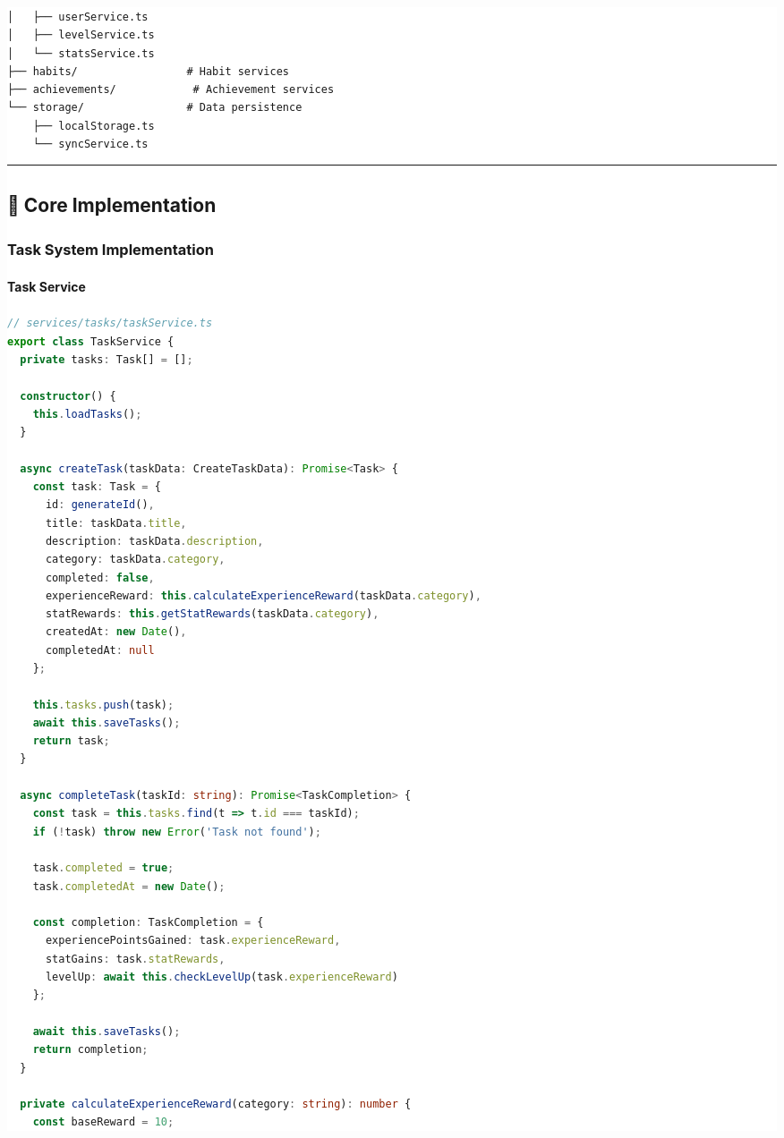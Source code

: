 ```
│   ├── userService.ts
│   ├── levelService.ts
│   └── statsService.ts
├── habits/                 # Habit services
├── achievements/            # Achievement services
└── storage/                # Data persistence
    ├── localStorage.ts
    └── syncService.ts
```

---

## 🔧 **Core Implementation**

### **Task System Implementation**

#### **Task Service**
```typescript
// services/tasks/taskService.ts
export class TaskService {
  private tasks: Task[] = [];

  constructor() {
    this.loadTasks();
  }

  async createTask(taskData: CreateTaskData): Promise<Task> {
    const task: Task = {
      id: generateId(),
      title: taskData.title,
      description: taskData.description,
      category: taskData.category,
      completed: false,
      experienceReward: this.calculateExperienceReward(taskData.category),
      statRewards: this.getStatRewards(taskData.category),
      createdAt: new Date(),
      completedAt: null
    };

    this.tasks.push(task);
    await this.saveTasks();
    return task;
  }

  async completeTask(taskId: string): Promise<TaskCompletion> {
    const task = this.tasks.find(t => t.id === taskId);
    if (!task) throw new Error('Task not found');

    task.completed = true;
    task.completedAt = new Date();

    const completion: TaskCompletion = {
      experiencePointsGained: task.experienceReward,
      statGains: task.statRewards,
      levelUp: await this.checkLevelUp(task.experienceReward)
    };

    await this.saveTasks();
    return completion;
  }

  private calculateExperienceReward(category: string): number {
    const baseReward = 10;
```